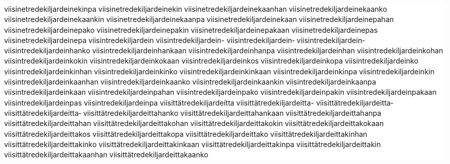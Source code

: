 viisinetredekiljardeinekinpa
viisinetredekiljardeinekin
viisinetredekiljardeinekaanhan
viisinetredekiljardeinekaanko
viisinetredekiljardeinekaankin
viisinetredekiljardeinekaanpa
viisinetredekiljardeinekaan
viisinetredekiljardeinepahan
viisinetredekiljardeinepako
viisinetredekiljardeinepakin
viisinetredekiljardeinepakaan
viisinetredekiljardeinepas
viisinetredekiljardeinepa
viisintredekiljardein
viisintredekiljardein-
viisintredekiljardein‐
viisintredekiljardein‑
viisintredekiljardeinhanko
viisintredekiljardeinhankaan
viisintredekiljardeinhanpa
viisintredekiljardeinhan
viisintredekiljardeinkohan
viisintredekiljardeinkokin
viisintredekiljardeinkokaan
viisintredekiljardeinkos
viisintredekiljardeinkopa
viisintredekiljardeinko
viisintredekiljardeinkinhan
viisintredekiljardeinkinko
viisintredekiljardeinkinkaan
viisintredekiljardeinkinpa
viisintredekiljardeinkin
viisintredekiljardeinkaanhan
viisintredekiljardeinkaanko
viisintredekiljardeinkaankin
viisintredekiljardeinkaanpa
viisintredekiljardeinkaan
viisintredekiljardeinpahan
viisintredekiljardeinpako
viisintredekiljardeinpakin
viisintredekiljardeinpakaan
viisintredekiljardeinpas
viisintredekiljardeinpa
viisittätredekiljardeitta
viisittätredekiljardeitta-
viisittätredekiljardeitta‐
viisittätredekiljardeitta‑
viisittätredekiljardeittahanko
viisittätredekiljardeittahankaan
viisittätredekiljardeittahanpa
viisittätredekiljardeittahan
viisittätredekiljardeittakohan
viisittätredekiljardeittakokin
viisittätredekiljardeittakokaan
viisittätredekiljardeittakos
viisittätredekiljardeittakopa
viisittätredekiljardeittako
viisittätredekiljardeittakinhan
viisittätredekiljardeittakinko
viisittätredekiljardeittakinkaan
viisittätredekiljardeittakinpa
viisittätredekiljardeittakin
viisittätredekiljardeittakaanhan
viisittätredekiljardeittakaanko